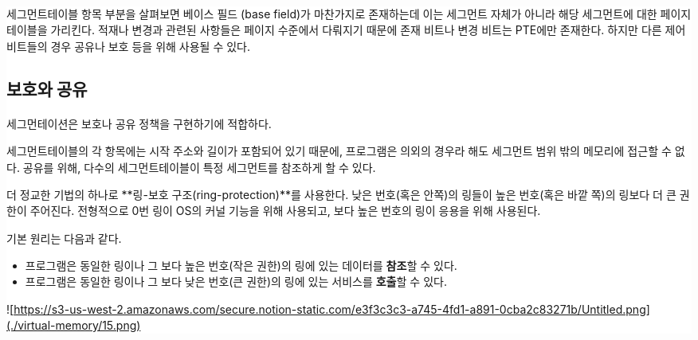  세그먼트테이블 항목 부분을 살펴보면 베이스 필드 (base field)가 마찬가지로 존재하는데 이는 세그먼트 자체가 아니라 해당 세그먼트에 대한 페이지테이블을 가리킨다. 적재나 변경과 관련된 사항들은 페이지 수준에서 다뤄지기 때문에 존재 비트나 변경 비트는 PTE에만 존재한다. 하지만 다른 제어비트들의 경우 공유나 보호 등을 위해 사용될 수 있다.

## 보호와 공유

 세그먼테이션은 보호나 공유 정책을 구현하기에 적합하다.

 세그먼트테이블의 각 항목에는 시작 주소와 길이가 포함되어 있기 때문에, 프로그램은 의외의 경우라 해도 세그먼트 범위 밖의 메모리에 접근할 수 없다. 공유를 위해, 다수의 세그먼트테이블이 특정 세그먼트를 참조하게 할 수 있다.

 더 정교한 기법의 하나로 **링-보호 구조(ring-protection)**를 사용한다. 낮은 번호(혹은 안쪽)의 링들이 높은 번호(혹은 바깥 쪽)의 링보다 더 큰 권한이 주어진다. 전형적으로 0번 링이 OS의 커널 기능을 위해 사용되고, 보다 높은 번호의 링이 응용을 위해 사용된다.

 기본 원리는 다음과 같다.

- 프로그램은 동일한 링이나 그 보다 높은 번호(작은 권한)의 링에 있는 데이터를 **참조**할 수 있다.
- 프로그램은 동일한 링이나 그 보다 낮은 번호(큰 권한)의 링에 있는 서비스를 **호출**할 수 있다.

![https://s3-us-west-2.amazonaws.com/secure.notion-static.com/e3f3c3c3-a745-4fd1-a891-0cba2c83271b/Untitled.png](./virtual-memory/15.png)